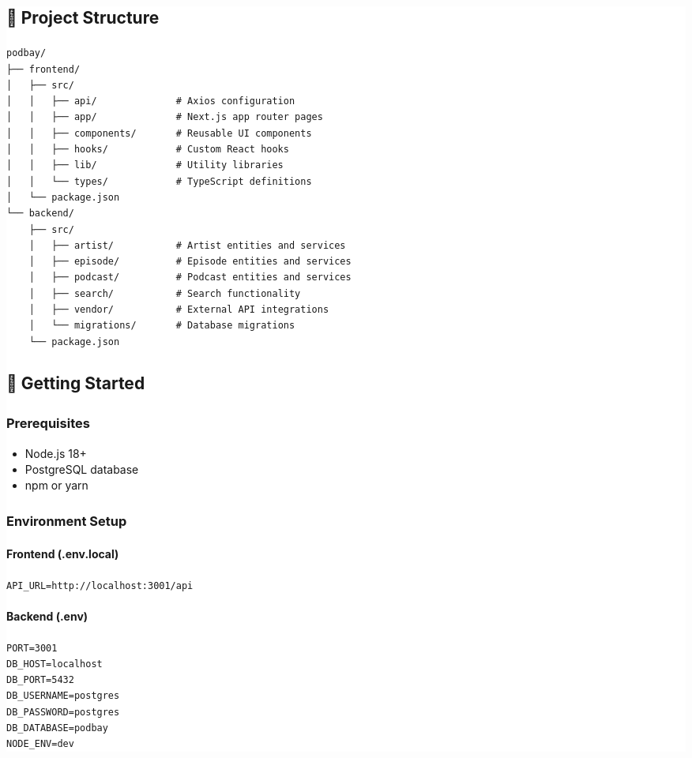 ## 📁 Project Structure

```
podbay/
├── frontend/
│   ├── src/
│   │   ├── api/              # Axios configuration
│   │   ├── app/              # Next.js app router pages
│   │   ├── components/       # Reusable UI components
│   │   ├── hooks/            # Custom React hooks
│   │   ├── lib/              # Utility libraries
│   │   └── types/            # TypeScript definitions
│   └── package.json
└── backend/
    ├── src/
    │   ├── artist/           # Artist entities and services
    │   ├── episode/          # Episode entities and services
    │   ├── podcast/          # Podcast entities and services
    │   ├── search/           # Search functionality
    │   ├── vendor/           # External API integrations
    │   └── migrations/       # Database migrations
    └── package.json
```

## 🚀 Getting Started

### Prerequisites

- Node.js 18+
- PostgreSQL database
- npm or yarn

### Environment Setup

#### Frontend (.env.local)

```env
API_URL=http://localhost:3001/api
```

#### Backend (.env)

```env
PORT=3001
DB_HOST=localhost
DB_PORT=5432
DB_USERNAME=postgres
DB_PASSWORD=postgres
DB_DATABASE=podbay
NODE_ENV=dev
```
